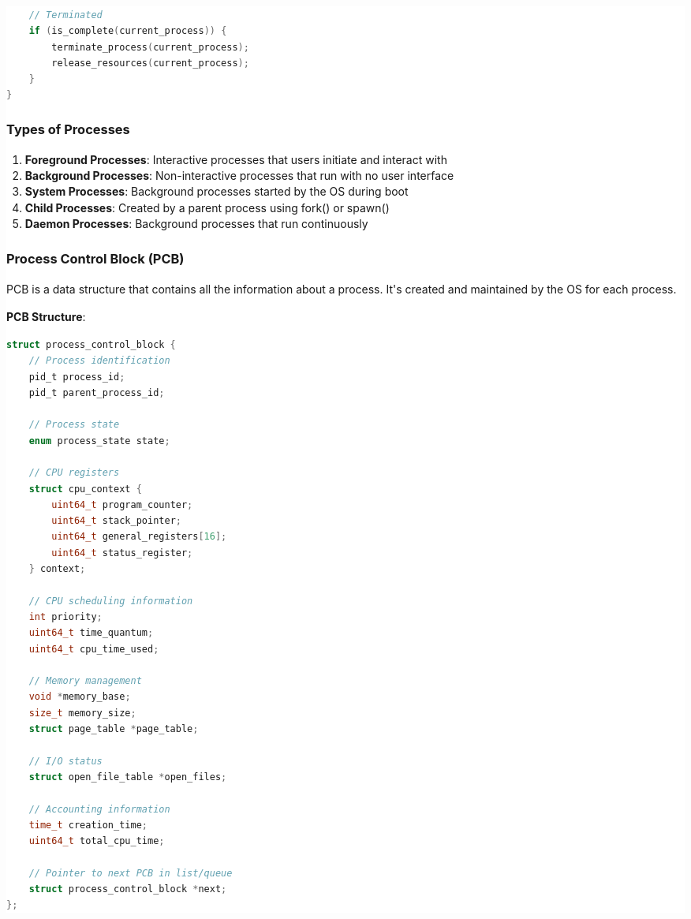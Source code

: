 ```c
    // Terminated
    if (is_complete(current_process)) {
        terminate_process(current_process);
        release_resources(current_process);
    }
}
```

### Types of Processes

1. **Foreground Processes**: Interactive processes that users initiate and interact with
2. **Background Processes**: Non-interactive processes that run with no user interface
3. **System Processes**: Background processes started by the OS during boot
4. **Child Processes**: Created by a parent process using fork() or spawn()
5. **Daemon Processes**: Background processes that run continuously

### Process Control Block (PCB)

PCB is a data structure that contains all the information about a process. It's created and maintained by the OS for each process.

**PCB Structure**:

```c
struct process_control_block {
    // Process identification
    pid_t process_id;
    pid_t parent_process_id;
    
    // Process state
    enum process_state state;
    
    // CPU registers
    struct cpu_context {
        uint64_t program_counter;
        uint64_t stack_pointer;
        uint64_t general_registers[16];
        uint64_t status_register;
    } context;
    
    // CPU scheduling information
    int priority;
    uint64_t time_quantum;
    uint64_t cpu_time_used;
    
    // Memory management
    void *memory_base;
    size_t memory_size;
    struct page_table *page_table;
    
    // I/O status
    struct open_file_table *open_files;
    
    // Accounting information
    time_t creation_time;
    uint64_t total_cpu_time;
    
    // Pointer to next PCB in list/queue
    struct process_control_block *next;
};
```
